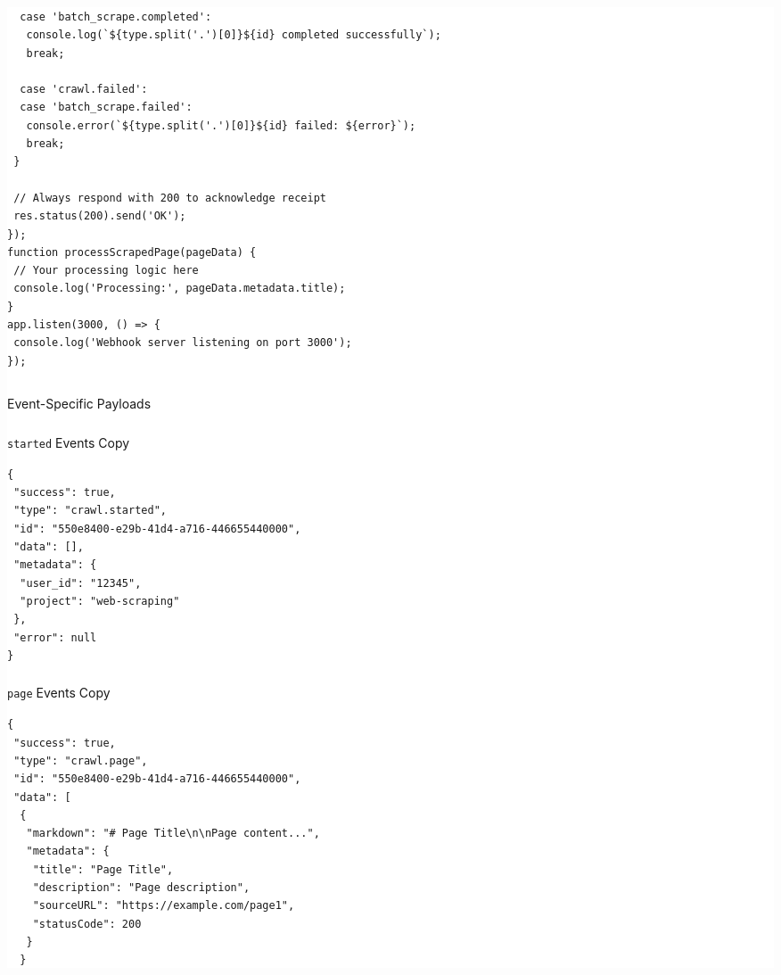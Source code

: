 ```
  case 'batch_scrape.completed':
   console.log(`${type.split('.')[0]}${id} completed successfully`);
   break;
   
  case 'crawl.failed':
  case 'batch_scrape.failed':
   console.error(`${type.split('.')[0]}${id} failed: ${error}`);
   break;
 }
 
 // Always respond with 200 to acknowledge receipt
 res.status(200).send('OK');
});
function processScrapedPage(pageData) {
 // Your processing logic here
 console.log('Processing:', pageData.metadata.title);
}
app.listen(3000, () => {
 console.log('Webhook server listening on port 3000');
}); 

```

## 
[​](https://docs.firecrawl.dev/features/webhooks#event-specific-payloads)
Event-Specific Payloads
### 
[​](https://docs.firecrawl.dev/features/webhooks#started-events)
`started` Events
Copy
```
{
 "success": true,
 "type": "crawl.started",
 "id": "550e8400-e29b-41d4-a716-446655440000",
 "data": [],
 "metadata": {
  "user_id": "12345",
  "project": "web-scraping"
 },
 "error": null
}

```

### 
[​](https://docs.firecrawl.dev/features/webhooks#page-events)
`page` Events
Copy
```
{
 "success": true,
 "type": "crawl.page", 
 "id": "550e8400-e29b-41d4-a716-446655440000",
 "data": [
  {
   "markdown": "# Page Title\n\nPage content...",
   "metadata": {
    "title": "Page Title",
    "description": "Page description",
    "sourceURL": "https://example.com/page1",
    "statusCode": 200
   }
  }
```